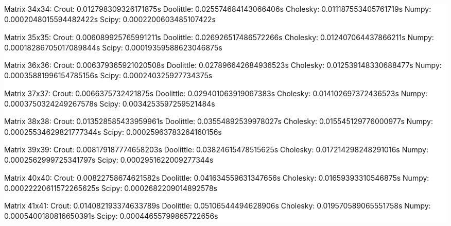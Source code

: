 Matrix 34x34:
    Crout:     0.012798309326171875s
    Doolittle: 0.025574684143066406s
    Cholesky:  0.011187553405761719s
    Numpy:     0.0002048015594482422s
    Scipy:     0.0002200603485107422s

Matrix 35x35:
    Crout:     0.006089925765991211s
    Doolittle: 0.026926517486572266s
    Cholesky:  0.012407064437866211s
    Numpy:     0.00018286705017089844s
    Scipy:     0.00019359588623046875s

Matrix 36x36:
    Crout:     0.006379365921020508s
    Doolittle: 0.027896642684936523s
    Cholesky:  0.012539148330688477s
    Numpy:     0.00035881996154785156s
    Scipy:     0.000240325927734375s

Matrix 37x37:
    Crout:     0.0066375732421875s
    Doolittle: 0.029401063919067383s
    Cholesky:  0.014102697372436523s
    Numpy:     0.0003750324249267578s
    Scipy:     0.0034253597259521484s

Matrix 38x38:
    Crout:     0.013528585433959961s
    Doolittle: 0.03554892539978027s
    Cholesky:  0.015545129776000977s
    Numpy:     0.00025534629821777344s
    Scipy:     0.00025963783264160156s

Matrix 39x39:
    Crout:     0.008179187774658203s
    Doolittle: 0.03824615478515625s
    Cholesky:  0.017214298248291016s
    Numpy:     0.0002562999725341797s
    Scipy:     0.0002951622009277344s

Matrix 40x40:
    Crout:     0.00822758674621582s
    Doolittle: 0.041634559631347656s
    Cholesky:  0.01659393310546875s
    Numpy:     0.00022220611572265625s
    Scipy:     0.0002682209014892578s

Matrix 41x41:
    Crout:     0.014082193374633789s
    Doolittle: 0.05106544494628906s
    Cholesky:  0.019570589065551758s
    Numpy:     0.0005400180816650391s
    Scipy:     0.00044655799865722656s
